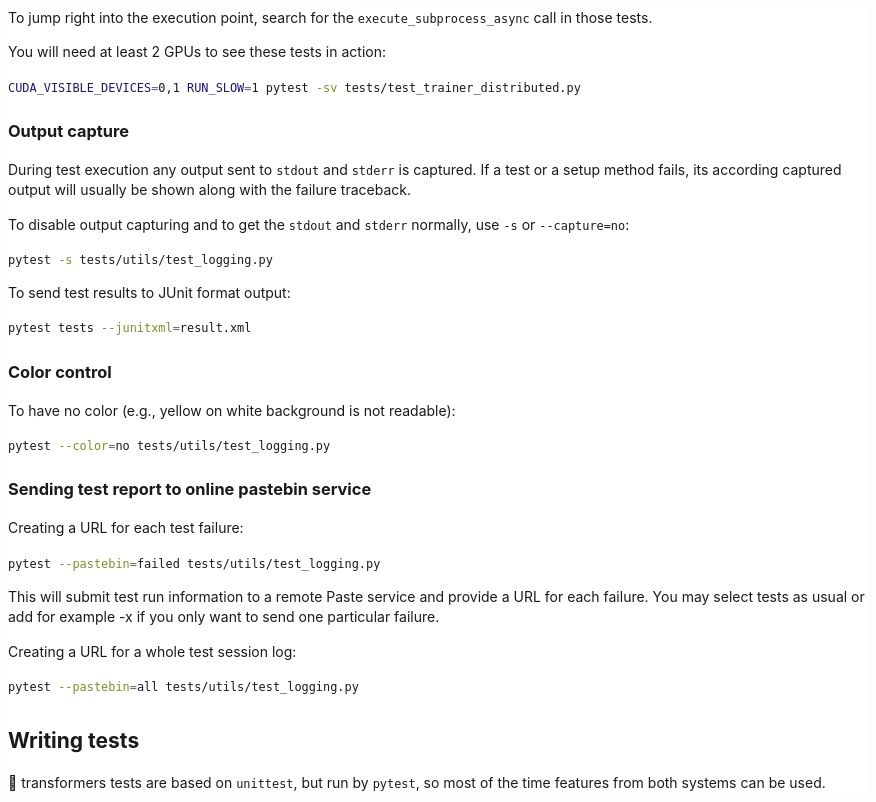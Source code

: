 To jump right into the execution point, search for the `execute_subprocess_async` call in those tests.

You will need at least 2 GPUs to see these tests in action:

```bash
CUDA_VISIBLE_DEVICES=0,1 RUN_SLOW=1 pytest -sv tests/test_trainer_distributed.py
```

### Output capture

During test execution any output sent to `stdout` and `stderr` is captured. If a test or a setup method fails, its
according captured output will usually be shown along with the failure traceback.

To disable output capturing and to get the `stdout` and `stderr` normally, use `-s` or `--capture=no`:

```bash
pytest -s tests/utils/test_logging.py
```

To send test results to JUnit format output:

```bash
pytest tests --junitxml=result.xml
```

### Color control

To have no color (e.g., yellow on white background is not readable):

```bash
pytest --color=no tests/utils/test_logging.py
```

### Sending test report to online pastebin service

Creating a URL for each test failure:

```bash
pytest --pastebin=failed tests/utils/test_logging.py
```

This will submit test run information to a remote Paste service and provide a URL for each failure. You may select
tests as usual or add for example -x if you only want to send one particular failure.

Creating a URL for a whole test session log:

```bash
pytest --pastebin=all tests/utils/test_logging.py
```

## Writing tests

🤗 transformers tests are based on `unittest`, but run by `pytest`, so most of the time features from both systems
can be used.
